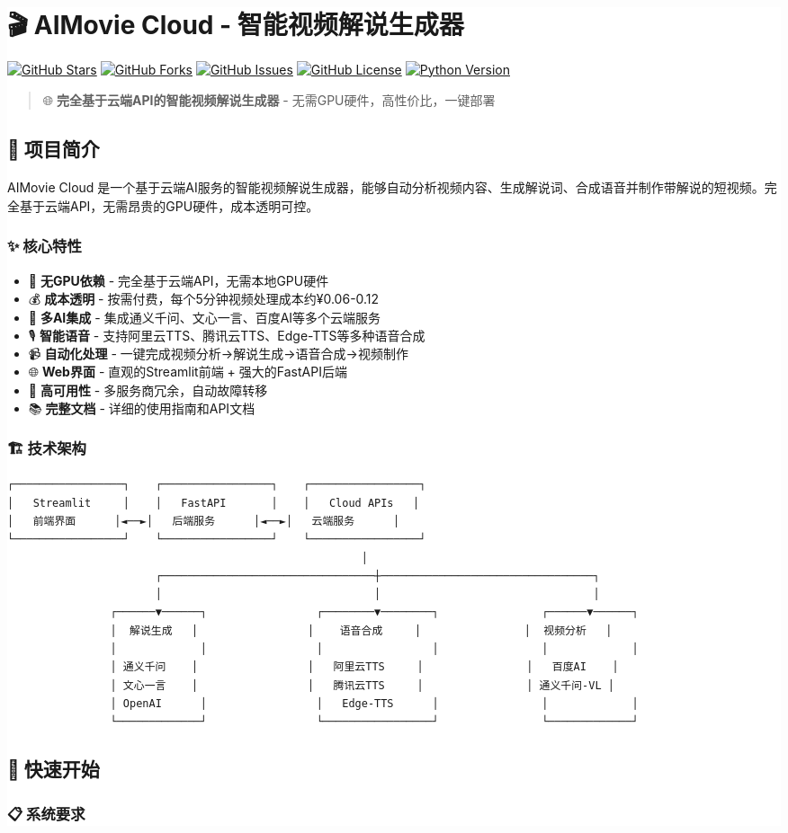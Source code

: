 ﻿# 🎬 AIMovie Cloud - 智能视频解说生成器

[![GitHub Stars](https://img.shields.io/github/stars/cflank/AIMovie?style=social)](https://github.com/cflank/AIMovie/stargazers)
[![GitHub Forks](https://img.shields.io/github/forks/cflank/AIMovie?style=social)](https://github.com/cflank/AIMovie/network/members)
[![GitHub Issues](https://img.shields.io/github/issues/cflank/AIMovie)](https://github.com/cflank/AIMovie/issues)
[![GitHub License](https://img.shields.io/github/license/cflank/AIMovie)](https://github.com/cflank/AIMovie/blob/master/LICENSE)
[![Python Version](https://img.shields.io/badge/python-3.8%2B-blue)](https://www.python.org/downloads/)

> 🌐 **完全基于云端API的智能视频解说生成器** - 无需GPU硬件，高性价比，一键部署

## 🌟 项目简介

AIMovie Cloud 是一个基于云端AI服务的智能视频解说生成器，能够自动分析视频内容、生成解说词、合成语音并制作带解说的短视频。完全基于云端API，无需昂贵的GPU硬件，成本透明可控。

### ✨ 核心特性

- 🚀 **无GPU依赖** - 完全基于云端API，无需本地GPU硬件
- 💰 **成本透明** - 按需付费，每个5分钟视频处理成本约¥0.06-0.12
- 🤖 **多AI集成** - 集成通义千问、文心一言、百度AI等多个云端服务
- 🎙️ **智能语音** - 支持阿里云TTS、腾讯云TTS、Edge-TTS等多种语音合成
- 📹 **自动化处理** - 一键完成视频分析→解说生成→语音合成→视频制作
- 🌐 **Web界面** - 直观的Streamlit前端 + 强大的FastAPI后端
- 🔧 **高可用性** - 多服务商冗余，自动故障转移
- 📚 **完整文档** - 详细的使用指南和API文档

### 🏗️ 技术架构

```
┌─────────────────┐    ┌─────────────────┐    ┌─────────────────┐
│   Streamlit     │    │   FastAPI       │    │   Cloud APIs   │
│   前端界面      │◄──►│   后端服务      │◄──►│   云端服务      │
└─────────────────┘    └─────────────────┘    └─────────────────┘
                                                       │
                       ┌─────────────────────────────────┼─────────────────────────────────┐
                       │                                 │                                 │
                ┌──────▼──────┐                 ┌────────▼────────┐                ┌──────▼──────┐
                │  解说生成   │                 │    语音合成     │                │  视频分析   │
                │             │                 │                 │                │             │
                │ 通义千问    │                 │   阿里云TTS     │                │   百度AI    │
                │ 文心一言    │                 │   腾讯云TTS     │                │ 通义千问-VL │
                │ OpenAI      │                 │   Edge-TTS      │                │             │
                └─────────────┘                 └─────────────────┘                └─────────────┘
```

## 🚀 快速开始

### 📋 系统要求
